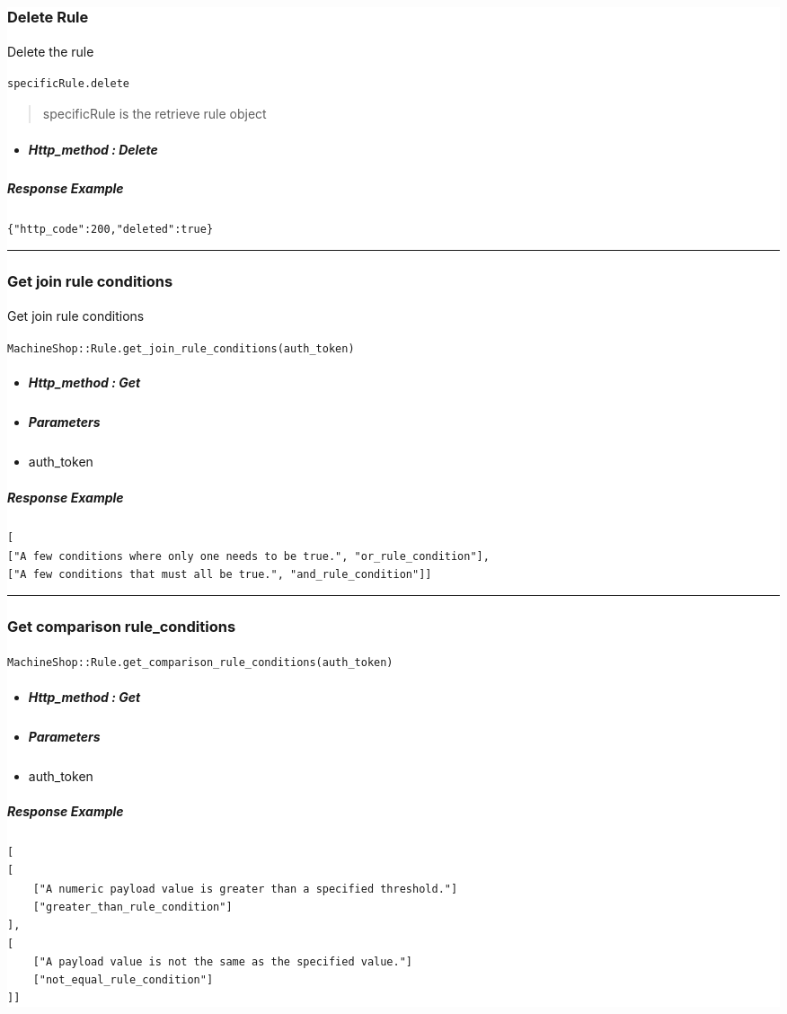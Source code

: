 
### Delete Rule
Delete the rule

    specificRule.delete

> specificRule is the retrieve rule object

* ##### Http_method : Delete

##### Response Example


    
    {"http_code":200,"deleted":true}

---

###  Get join rule conditions
Get join rule conditions

    MachineShop::Rule.get_join_rule_conditions(auth_token)
    
* ##### Http_method : Get

* ##### Parameters 


 * auth_token

##### Response Example



    [
    ["A few conditions where only one needs to be true.", "or_rule_condition"],
    ["A few conditions that must all be true.", "and_rule_condition"]]

----

###  Get comparison rule_conditions

    MachineShop::Rule.get_comparison_rule_conditions(auth_token)
    
* ##### Http_method : Get

* ##### Parameters 


 * auth_token

##### Response Example


    [
    [
        ["A numeric payload value is greater than a specified threshold."]
        ["greater_than_rule_condition"]
    ],
    [
        ["A payload value is not the same as the specified value."]
        ["not_equal_rule_condition"]
    ]]
